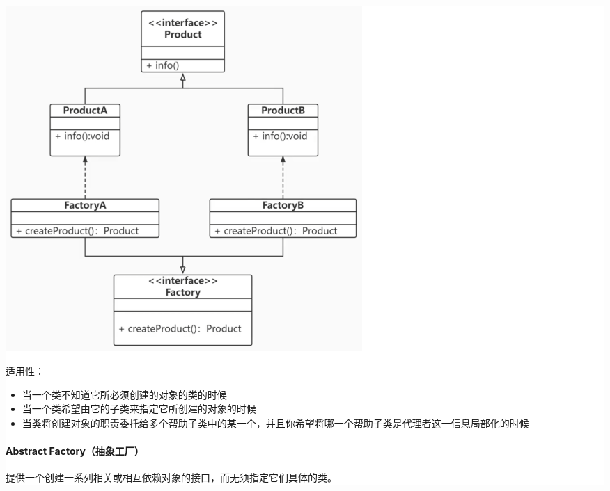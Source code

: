 <img src="6-设计模式/image-20240921093040850.png" alt="image-20240921093040850" style="zoom:50%;" />

适用性：

- 当一个类不知道它所必须创建的对象的类的时候
- 当一个类希望由它的子类来指定它所创建的对象的时候
- 当类将创建对象的职责委托给多个帮助子类中的某一个，并且你希望将哪一个帮助子类是代理者这一信息局部化的时候

#### Abstract Factory（抽象工厂）

提供一个创建一系列相关或相互依赖对象的接口，而无须指定它们具体的类。
